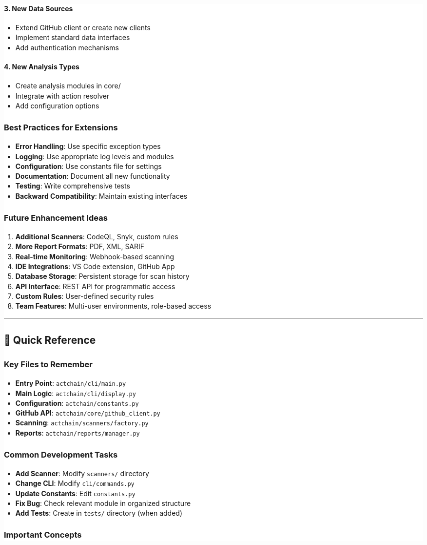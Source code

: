 #### 3. New Data Sources
- Extend GitHub client or create new clients
- Implement standard data interfaces
- Add authentication mechanisms

#### 4. New Analysis Types
- Create analysis modules in core/
- Integrate with action resolver
- Add configuration options

### Best Practices for Extensions

- **Error Handling**: Use specific exception types
- **Logging**: Use appropriate log levels and modules
- **Configuration**: Use constants file for settings
- **Documentation**: Document all new functionality
- **Testing**: Write comprehensive tests
- **Backward Compatibility**: Maintain existing interfaces

### Future Enhancement Ideas

1. **Additional Scanners**: CodeQL, Snyk, custom rules
2. **More Report Formats**: PDF, XML, SARIF
3. **Real-time Monitoring**: Webhook-based scanning
4. **IDE Integrations**: VS Code extension, GitHub App
5. **Database Storage**: Persistent storage for scan history
6. **API Interface**: REST API for programmatic access
7. **Custom Rules**: User-defined security rules
8. **Team Features**: Multi-user environments, role-based access

---

## 📝 Quick Reference

### Key Files to Remember

- **Entry Point**: `actchain/cli/main.py`
- **Main Logic**: `actchain/cli/display.py`
- **Configuration**: `actchain/constants.py`
- **GitHub API**: `actchain/core/github_client.py`
- **Scanning**: `actchain/scanners/factory.py`
- **Reports**: `actchain/reports/manager.py`

### Common Development Tasks

- **Add Scanner**: Modify `scanners/` directory
- **Change CLI**: Modify `cli/commands.py`
- **Update Constants**: Edit `constants.py`
- **Fix Bug**: Check relevant module in organized structure
- **Add Tests**: Create in `tests/` directory (when added)

### Important Concepts
